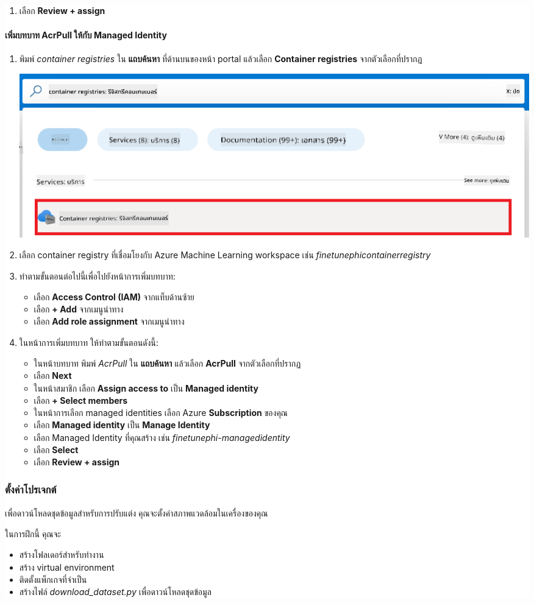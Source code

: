 1. เลือก **Review + assign**

#### เพิ่มบทบาท AcrPull ให้กับ Managed Identity

1. พิมพ์ *container registries* ใน **แถบค้นหา** ที่ด้านบนของหน้า portal แล้วเลือก **Container registries** จากตัวเลือกที่ปรากฏ

    ![Type container registries.](../../../../../../translated_images/03-09-type-container-registries.cac7db97652dda0e9d7b98d40034f5ac81752db9528b708e014c74a9891c49aa.th.png)

1. เลือก container registry ที่เชื่อมโยงกับ Azure Machine Learning workspace เช่น *finetunephicontainerregistry*

1. ทำตามขั้นตอนต่อไปนี้เพื่อไปยังหน้าการเพิ่มบทบาท:

    - เลือก **Access Control (IAM)** จากแท็บด้านซ้าย
    - เลือก **+ Add** จากเมนูนำทาง
    - เลือก **Add role assignment** จากเมนูนำทาง

1. ในหน้าการเพิ่มบทบาท ให้ทำตามขั้นตอนดังนี้:

    - ในหน้าบทบาท พิมพ์ *AcrPull* ใน **แถบค้นหา** แล้วเลือก **AcrPull** จากตัวเลือกที่ปรากฏ
    - เลือก **Next**
    - ในหน้าสมาชิก เลือก **Assign access to** เป็น **Managed identity**
    - เลือก **+ Select members**
    - ในหน้าการเลือก managed identities เลือก Azure **Subscription** ของคุณ
    - เลือก **Managed identity** เป็น **Manage Identity**
    - เลือก Managed Identity ที่คุณสร้าง เช่น *finetunephi-managedidentity*
    - เลือก **Select**
    - เลือก **Review + assign**

### ตั้งค่าโปรเจกต์

เพื่อดาวน์โหลดชุดข้อมูลสำหรับการปรับแต่ง คุณจะตั้งค่าสภาพแวดล้อมในเครื่องของคุณ

ในการฝึกนี้ คุณจะ

- สร้างโฟลเดอร์สำหรับทำงาน
- สร้าง virtual environment
- ติดตั้งแพ็กเกจที่จำเป็น
- สร้างไฟล์ *download_dataset.py* เพื่อดาวน์โหลดชุดข้อมูล
